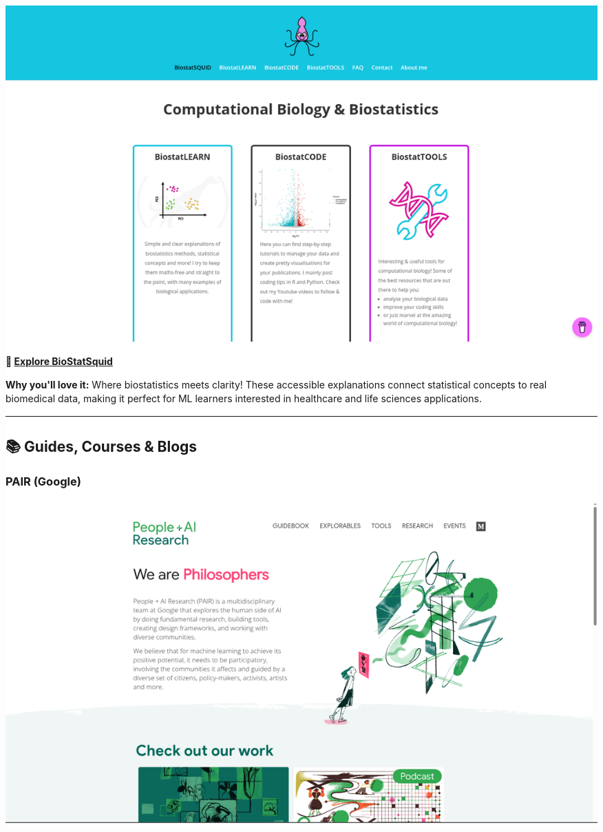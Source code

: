 ![BioStatSquid](img/biostatsquid.png)

**🔗 [Explore BioStatSquid](https://biostatsquid.com/)**

**Why you'll love it:** Where biostatistics meets clarity! These accessible explanations connect statistical concepts to real biomedical data, making it perfect for ML learners interested in healthcare and life sciences applications.

---

## 📚 Guides, Courses & Blogs

### PAIR (Google)

![PAIR](img/pair.png)
